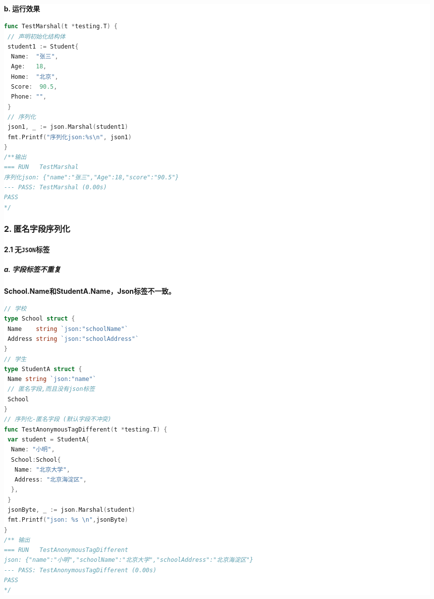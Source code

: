 **b. 运行效果**

```go
func TestMarshal(t *testing.T) {
 // 声明初始化结构体
 student1 := Student{
  Name:  "张三",
  Age:   18,
  Home:  "北京",
  Score:  90.5,
  Phone: "",
 }
 // 序列化
 json1, _ := json.Marshal(student1)
 fmt.Printf("序列化json:%s\n", json1)
}
/**输出
=== RUN   TestMarshal
序列化json: {"name":"张三","Age":18,"score":"90.5"}
--- PASS: TestMarshal (0.00s)
PASS
*/
```

### 2. 匿名字段序列化

#### 2.1 无`JSON`标签

##### a. 字段标签不重复

**School.Name和StudentA.Name，Json标签不一致。**

```go
// 学校
type School struct {
 Name    string `json:"schoolName"`
 Address string `json:"schoolAddress"`
}
// 学生
type StudentA struct {
 Name string `json:"name"`
 // 匿名字段,而且没有json标签
 School 
}
// 序列化-匿名字段 (默认字段不冲突)
func TestAnonymousTagDifferent(t *testing.T) {
 var student = StudentA{
  Name: "小明",
  School:School{
   Name: "北京大学",
   Address: "北京海淀区",
  },
 }
 jsonByte, _ := json.Marshal(student)
 fmt.Printf("json: %s \n",jsonByte)
}
/** 输出
=== RUN   TestAnonymousTagDifferent
json: {"name":"小明","schoolName":"北京大学","schoolAddress":"北京海淀区"} 
--- PASS: TestAnonymousTagDifferent (0.00s)
PASS
*/
```
